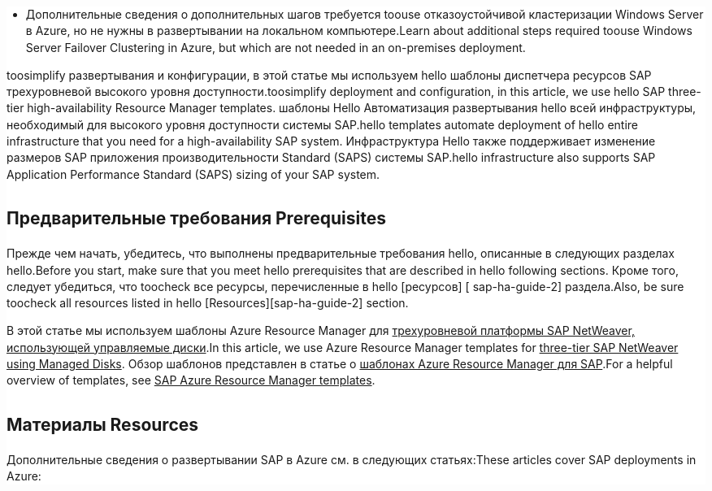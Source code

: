 * <span data-ttu-id="e260a-122">Дополнительные сведения о дополнительных шагов требуется toouse отказоустойчивой кластеризации Windows Server в Azure, но не нужны в развертывании на локальном компьютере.</span><span class="sxs-lookup"><span data-stu-id="e260a-122">Learn about additional steps required toouse Windows Server Failover Clustering in Azure, but which are not needed in an on-premises deployment.</span></span>

<span data-ttu-id="e260a-123">toosimplify развертывания и конфигурации, в этой статье мы используем hello шаблоны диспетчера ресурсов SAP трехуровневой высокого уровня доступности.</span><span class="sxs-lookup"><span data-stu-id="e260a-123">toosimplify deployment and configuration, in this article, we use hello SAP three-tier high-availability Resource Manager templates.</span></span> <span data-ttu-id="e260a-124">шаблоны Hello Автоматизация развертывания hello всей инфраструктуры, необходимый для высокого уровня доступности системы SAP.</span><span class="sxs-lookup"><span data-stu-id="e260a-124">hello templates automate deployment of hello entire infrastructure that you need for a high-availability SAP system.</span></span> <span data-ttu-id="e260a-125">Инфраструктура Hello также поддерживает изменение размеров SAP приложения производительности Standard (SAPS) системы SAP.</span><span class="sxs-lookup"><span data-stu-id="e260a-125">hello infrastructure also supports SAP Application Performance Standard (SAPS) sizing of your SAP system.</span></span>

## <span data-ttu-id="e260a-126"><a name="217c5479-5595-4cd8-870d-15ab00d4f84c"></a> Предварительные требования</span><span class="sxs-lookup"><span data-stu-id="e260a-126"><a name="217c5479-5595-4cd8-870d-15ab00d4f84c"></a> Prerequisites</span></span>
<span data-ttu-id="e260a-127">Прежде чем начать, убедитесь, что выполнены предварительные требования hello, описанные в следующих разделах hello.</span><span class="sxs-lookup"><span data-stu-id="e260a-127">Before you start, make sure that you meet hello prerequisites that are described in hello following sections.</span></span> <span data-ttu-id="e260a-128">Кроме того, следует убедиться, что toocheck все ресурсы, перечисленные в hello [ресурсов] [ sap-ha-guide-2] раздела.</span><span class="sxs-lookup"><span data-stu-id="e260a-128">Also, be sure toocheck all resources listed in hello [Resources][sap-ha-guide-2] section.</span></span>

<span data-ttu-id="e260a-129">В этой статье мы используем шаблоны Azure Resource Manager для [трехуровневой платформы SAP NetWeaver, использующей управляемые диски](https://github.com/Azure/azure-quickstart-templates/tree/master/sap-3-tier-marketplace-image-md/).</span><span class="sxs-lookup"><span data-stu-id="e260a-129">In this article, we use Azure Resource Manager templates for [three-tier SAP NetWeaver using Managed Disks](https://github.com/Azure/azure-quickstart-templates/tree/master/sap-3-tier-marketplace-image-md/).</span></span> <span data-ttu-id="e260a-130">Обзор шаблонов представлен в статье о [шаблонах Azure Resource Manager для SAP](https://blogs.msdn.microsoft.com/saponsqlserver/2016/05/16/azure-quickstart-templates-for-sap/).</span><span class="sxs-lookup"><span data-stu-id="e260a-130">For a helpful overview of templates, see [SAP Azure Resource Manager templates](https://blogs.msdn.microsoft.com/saponsqlserver/2016/05/16/azure-quickstart-templates-for-sap/).</span></span>

## <span data-ttu-id="e260a-131"><a name="42b8f600-7ba3-4606-b8a5-53c4f026da08"></a> Материалы</span><span class="sxs-lookup"><span data-stu-id="e260a-131"><a name="42b8f600-7ba3-4606-b8a5-53c4f026da08"></a> Resources</span></span>
<span data-ttu-id="e260a-132">Дополнительные сведения о развертывании SAP в Azure см. в следующих статьях:</span><span class="sxs-lookup"><span data-stu-id="e260a-132">These articles cover SAP deployments in Azure:</span></span>
